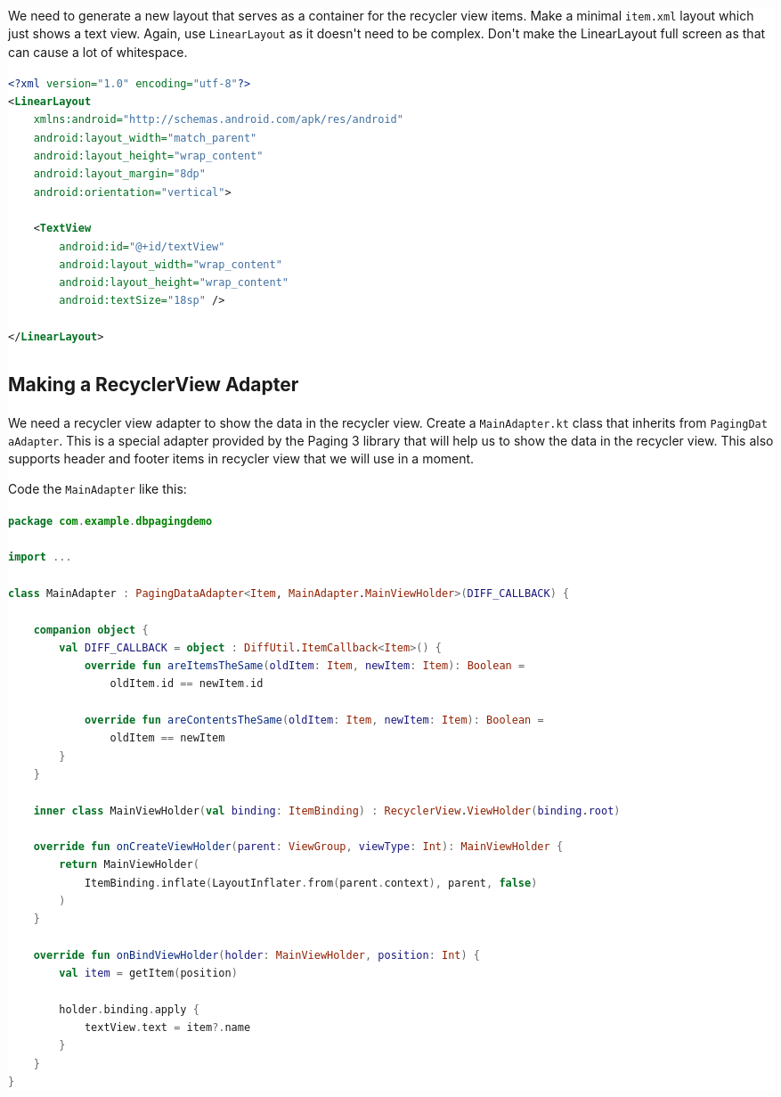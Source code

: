 We need to generate a new layout that serves as a container for the recycler view items. Make a minimal `item.xml` layout which just shows a text view. Again, use `LinearLayout` as it doesn't need to be complex. Don't make the LinearLayout full screen as that can cause a lot of whitespace.

```xml
<?xml version="1.0" encoding="utf-8"?>
<LinearLayout
    xmlns:android="http://schemas.android.com/apk/res/android"
    android:layout_width="match_parent"
    android:layout_height="wrap_content"
    android:layout_margin="8dp"
    android:orientation="vertical">

    <TextView
        android:id="@+id/textView"
        android:layout_width="wrap_content"
        android:layout_height="wrap_content"
        android:textSize="18sp" />

</LinearLayout>
```

## Making a RecyclerView Adapter

We need a recycler view adapter to show the data in the recycler view. Create a `MainAdapter.kt` class that inherits from `PagingDataAdapter`. This is a special adapter provided by the Paging 3 library that will help us to show the data in the recycler view. This also supports header and footer items in recycler view that we will use in a moment.

Code the `MainAdapter` like this:

```kotlin
package com.example.dbpagingdemo

import ...

class MainAdapter : PagingDataAdapter<Item, MainAdapter.MainViewHolder>(DIFF_CALLBACK) {

    companion object {
        val DIFF_CALLBACK = object : DiffUtil.ItemCallback<Item>() {
            override fun areItemsTheSame(oldItem: Item, newItem: Item): Boolean =
                oldItem.id == newItem.id

            override fun areContentsTheSame(oldItem: Item, newItem: Item): Boolean =
                oldItem == newItem
        }
    }

    inner class MainViewHolder(val binding: ItemBinding) : RecyclerView.ViewHolder(binding.root)

    override fun onCreateViewHolder(parent: ViewGroup, viewType: Int): MainViewHolder {
        return MainViewHolder(
            ItemBinding.inflate(LayoutInflater.from(parent.context), parent, false)
        )
    }

    override fun onBindViewHolder(holder: MainViewHolder, position: Int) {
        val item = getItem(position)

        holder.binding.apply {
            textView.text = item?.name
        }
    }
}
```
